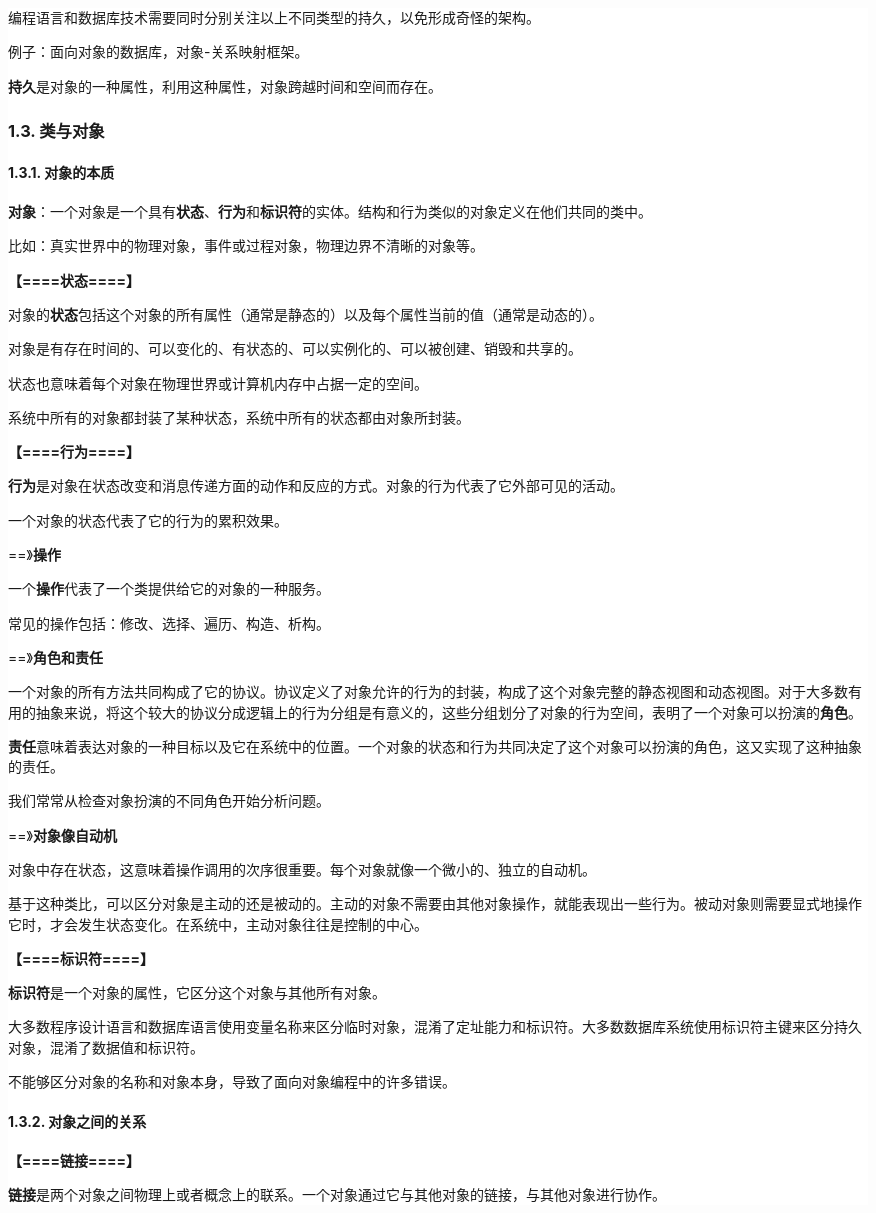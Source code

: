 编程语言和数据库技术需要同时分别关注以上不同类型的持久，以免形成奇怪的架构。

例子：面向对象的数据库，对象-关系映射框架。

**持久**是对象的一种属性，利用这种属性，对象跨越时间和空间而存在。

### 1.3. 类与对象

#### 1.3.1. 对象的本质

**对象**：一个对象是一个具有**状态**、**行为**和**标识符**的实体。结构和行为类似的对象定义在他们共同的类中。

比如：真实世界中的物理对象，事件或过程对象，物理边界不清晰的对象等。

**【====状态====】**

对象的**状态**包括这个对象的所有属性（通常是静态的）以及每个属性当前的值（通常是动态的）。

对象是有存在时间的、可以变化的、有状态的、可以实例化的、可以被创建、销毁和共享的。

状态也意味着每个对象在物理世界或计算机内存中占据一定的空间。

系统中所有的对象都封装了某种状态，系统中所有的状态都由对象所封装。

**【====行为====】**

**行为**是对象在状态改变和消息传递方面的动作和反应的方式。对象的行为代表了它外部可见的活动。

一个对象的状态代表了它的行为的累积效果。

==》**操作**

一个**操作**代表了一个类提供给它的对象的一种服务。

常见的操作包括：修改、选择、遍历、构造、析构。

==》**角色和责任**

一个对象的所有方法共同构成了它的协议。协议定义了对象允许的行为的封装，构成了这个对象完整的静态视图和动态视图。对于大多数有用的抽象来说，将这个较大的协议分成逻辑上的行为分组是有意义的，这些分组划分了对象的行为空间，表明了一个对象可以扮演的**角色**。

**责任**意味着表达对象的一种目标以及它在系统中的位置。一个对象的状态和行为共同决定了这个对象可以扮演的角色，这又实现了这种抽象的责任。

我们常常从检查对象扮演的不同角色开始分析问题。

==》**对象像自动机**

对象中存在状态，这意味着操作调用的次序很重要。每个对象就像一个微小的、独立的自动机。

基于这种类比，可以区分对象是主动的还是被动的。主动的对象不需要由其他对象操作，就能表现出一些行为。被动对象则需要显式地操作它时，才会发生状态变化。在系统中，主动对象往往是控制的中心。

**【====标识符====】**

**标识符**是一个对象的属性，它区分这个对象与其他所有对象。

大多数程序设计语言和数据库语言使用变量名称来区分临时对象，混淆了定址能力和标识符。大多数数据库系统使用标识符主键来区分持久对象，混淆了数据值和标识符。

不能够区分对象的名称和对象本身，导致了面向对象编程中的许多错误。

#### 1.3.2. 对象之间的关系

**【====链接====】**

**链接**是两个对象之间物理上或者概念上的联系。一个对象通过它与其他对象的链接，与其他对象进行协作。
